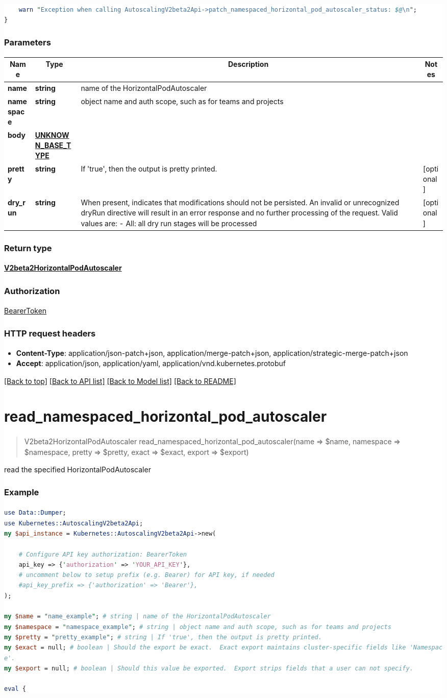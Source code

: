 ```perl
    warn "Exception when calling AutoscalingV2beta2Api->patch_namespaced_horizontal_pod_autoscaler_status: $@\n";
}
```

### Parameters

Name | Type | Description  | Notes
------------- | ------------- | ------------- | -------------
 **name** | **string**| name of the HorizontalPodAutoscaler | 
 **namespace** | **string**| object name and auth scope, such as for teams and projects | 
 **body** | [**UNKNOWN_BASE_TYPE**](UNKNOWN_BASE_TYPE.md)|  | 
 **pretty** | **string**| If &#39;true&#39;, then the output is pretty printed. | [optional] 
 **dry_run** | **string**| When present, indicates that modifications should not be persisted. An invalid or unrecognized dryRun directive will result in an error response and no further processing of the request. Valid values are: - All: all dry run stages will be processed | [optional] 

### Return type

[**V2beta2HorizontalPodAutoscaler**](V2beta2HorizontalPodAutoscaler.md)

### Authorization

[BearerToken](../README.md#BearerToken)

### HTTP request headers

 - **Content-Type**: application/json-patch+json, application/merge-patch+json, application/strategic-merge-patch+json
 - **Accept**: application/json, application/yaml, application/vnd.kubernetes.protobuf

[[Back to top]](#) [[Back to API list]](../README.md#documentation-for-api-endpoints) [[Back to Model list]](../README.md#documentation-for-models) [[Back to README]](../README.md)

# **read_namespaced_horizontal_pod_autoscaler**
> V2beta2HorizontalPodAutoscaler read_namespaced_horizontal_pod_autoscaler(name => $name, namespace => $namespace, pretty => $pretty, exact => $exact, export => $export)



read the specified HorizontalPodAutoscaler

### Example 
```perl
use Data::Dumper;
use Kubernetes::AutoscalingV2beta2Api;
my $api_instance = Kubernetes::AutoscalingV2beta2Api->new(

    # Configure API key authorization: BearerToken
    api_key => {'authorization' => 'YOUR_API_KEY'},
    # uncomment below to setup prefix (e.g. Bearer) for API key, if needed
    #api_key_prefix => {'authorization' => 'Bearer'},
);

my $name = "name_example"; # string | name of the HorizontalPodAutoscaler
my $namespace = "namespace_example"; # string | object name and auth scope, such as for teams and projects
my $pretty = "pretty_example"; # string | If 'true', then the output is pretty printed.
my $exact = null; # boolean | Should the export be exact.  Exact export maintains cluster-specific fields like 'Namespace'.
my $export = null; # boolean | Should this value be exported.  Export strips fields that a user can not specify.

eval { 
```